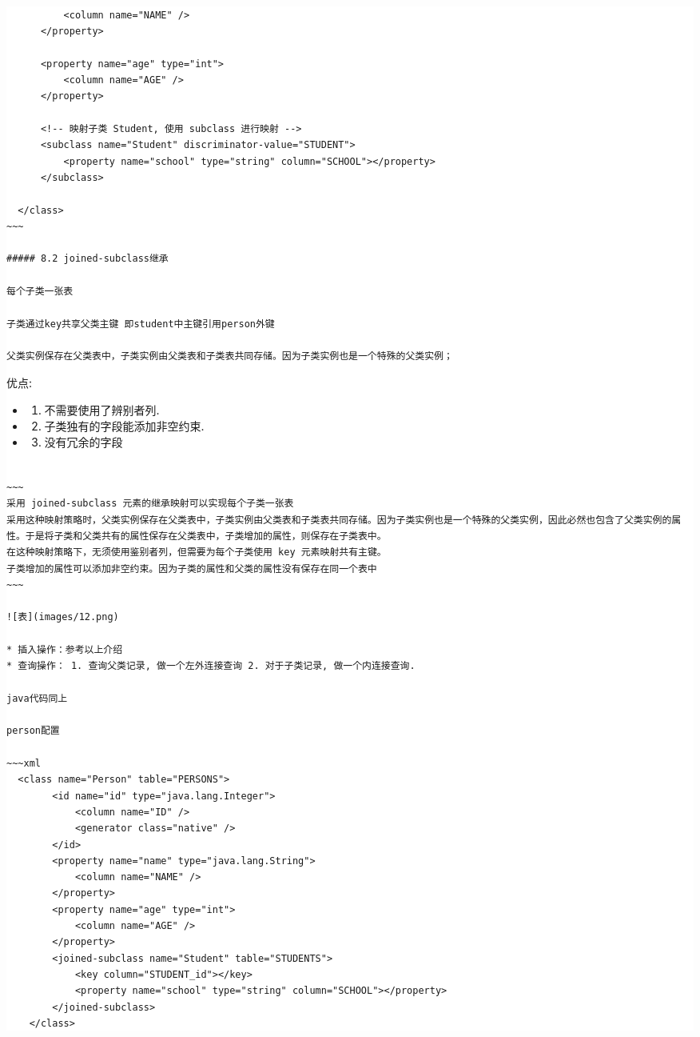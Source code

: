   ```
            <column name="NAME" />
        </property>
        
        <property name="age" type="int">
            <column name="AGE" />
        </property>
        
        <!-- 映射子类 Student, 使用 subclass 进行映射 -->
        <subclass name="Student" discriminator-value="STUDENT">
        	<property name="school" type="string" column="SCHOOL"></property>
        </subclass>
        
    </class>
~~~

##### 8.2 joined-subclass继承

每个子类一张表

子类通过key共享父类主键 即student中主键引用person外键

父类实例保存在父类表中，子类实例由父类表和子类表共同存储。因为子类实例也是一个特殊的父类实例；

```
优点:
* 1. 不需要使用了辨别者列.
* 2. 子类独有的字段能添加非空约束.
* 3. 没有冗余的字段
```

~~~
采用 joined-subclass 元素的继承映射可以实现每个子类一张表
采用这种映射策略时，父类实例保存在父类表中，子类实例由父类表和子类表共同存储。因为子类实例也是一个特殊的父类实例，因此必然也包含了父类实例的属性。于是将子类和父类共有的属性保存在父类表中，子类增加的属性，则保存在子类表中。
在这种映射策略下，无须使用鉴别者列，但需要为每个子类使用 key 元素映射共有主键。
子类增加的属性可以添加非空约束。因为子类的属性和父类的属性没有保存在同一个表中
~~~

![表](images/12.png)

* 插入操作：参考以上介绍
* 查询操作： 1. 查询父类记录, 做一个左外连接查询 2. 对于子类记录, 做一个内连接查询. 

java代码同上

person配置

~~~xml
  <class name="Person" table="PERSONS">
        <id name="id" type="java.lang.Integer">
            <column name="ID" />
            <generator class="native" />
        </id>
        <property name="name" type="java.lang.String">
            <column name="NAME" />
        </property>
        <property name="age" type="int">
            <column name="AGE" />
        </property>
        <joined-subclass name="Student" table="STUDENTS">
        	<key column="STUDENT_id"></key>
        	<property name="school" type="string" column="SCHOOL"></property>
        </joined-subclass>
    </class>
```